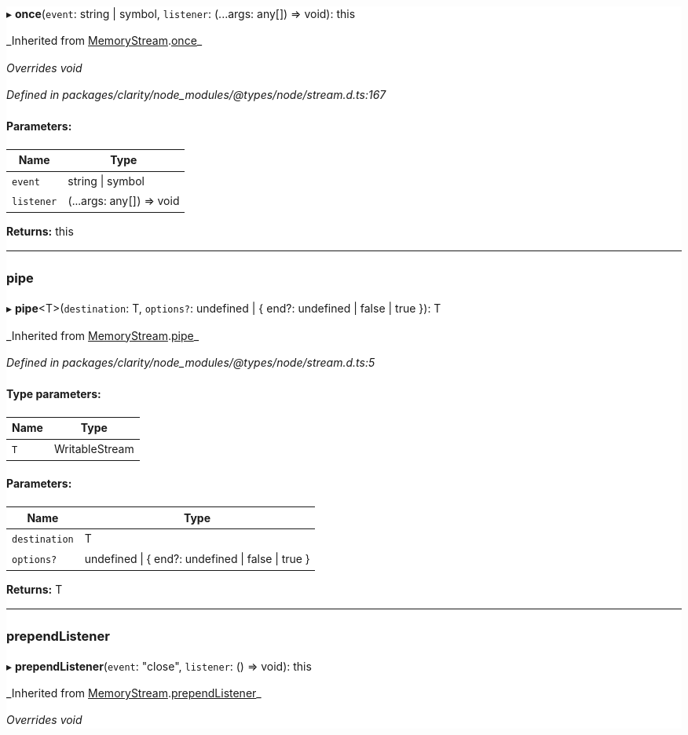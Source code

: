 ▸ **once**(`event`: string \| symbol, `listener`: (...args: any[]) => void): this

_Inherited from [MemoryStream](\_packages_clarity_src_utils_streamutil_.memorystream.md).[once](_packages_clarity_src_utils_streamutil_.memorystream.md#once)\_

_Overrides void_

_Defined in packages/clarity/node_modules/@types/node/stream.d.ts:167_

#### Parameters:

| Name       | Type                     |
| ---------- | ------------------------ |
| `event`    | string \| symbol         |
| `listener` | (...args: any[]) => void |

**Returns:** this

---

### pipe

▸ **pipe**\<T>(`destination`: T, `options?`: undefined \| { end?: undefined \| false \| true }): T

_Inherited from [MemoryStream](\_packages_clarity_src_utils_streamutil_.memorystream.md).[pipe](_packages_clarity_src_utils_streamutil_.memorystream.md#pipe)\_

_Defined in packages/clarity/node_modules/@types/node/stream.d.ts:5_

#### Type parameters:

| Name | Type           |
| ---- | -------------- |
| `T`  | WritableStream |

#### Parameters:

| Name          | Type                                              |
| ------------- | ------------------------------------------------- |
| `destination` | T                                                 |
| `options?`    | undefined \| { end?: undefined \| false \| true } |

**Returns:** T

---

### prependListener

▸ **prependListener**(`event`: \"close\", `listener`: () => void): this

_Inherited from [MemoryStream](\_packages_clarity_src_utils_streamutil_.memorystream.md).[prependListener](_packages_clarity_src_utils_streamutil_.memorystream.md#prependlistener)\_

_Overrides void_
